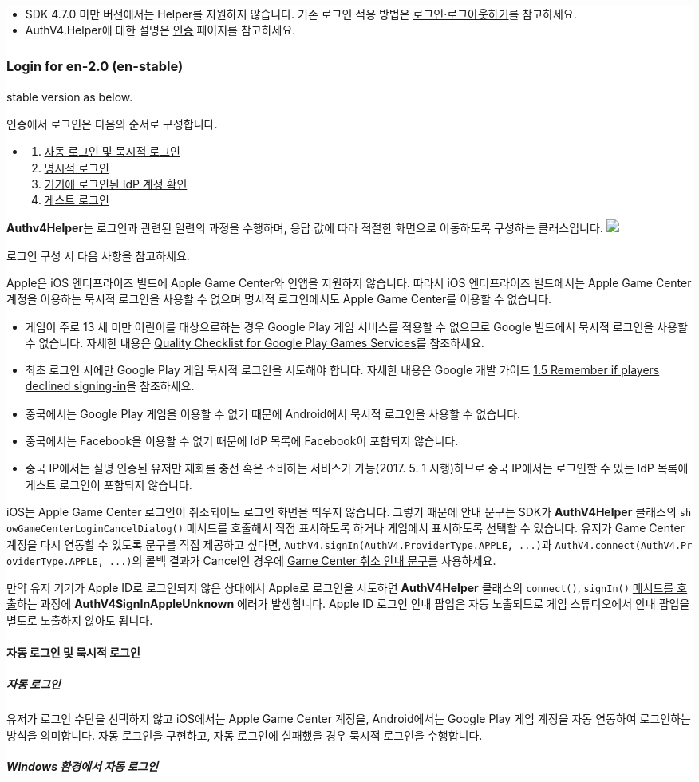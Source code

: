 
* SDK 4.7.0 미만 버전에서는 Helper를 지원하지 않습니다. 기존 로그인 적용 방법은 [로그인·로그아웃하기](../../../authv4-login/)를 참고하세요.
* AuthV4.Helper에 대한 설명은 [인증](../#v4-helper) 페이지를 참고하세요.

### Login for en-2.0 (en-stable)
stable version as below.

인증에서 로그인은 다음의 순서로 구성합니다.
* 1. [자동 로그인 및 묵시적 로그인](#helper-signin)
	2. [명시적 로그인](#explicit-signin)
	3. [기기에 로그인된 IdP 계정 확인](#checkprovider)
	4. [게스트 로그인](#guest-signin)


**Authv4Helper**는 로그인과 관련된 일련의 과정을 수행하며, 응답 값에 따라 적절한 화면으로 이동하도록 구성하는 클래스입니다.
[![](https://developers.withhive.com/wp-content/uploads/2020/12/login_helper_kr.png)](https://developers.withhive.com/wp-content/uploads/2020/12/login_helper_kr.png)

로그인 구성 시 다음 사항을 참고하세요.


Apple은 iOS 엔터프라이즈 빌드에 Apple Game Center와 인앱을 지원하지 않습니다. 따라서 iOS 엔터프라이즈 빌드에서는 Apple Game Center 계정을 이용하는 묵시적 로그인을 사용할 수 없으며 명시적 로그인에서도 Apple Game Center를 이용할 수 없습니다.


* 게임이 주로 13 세 미만 어린이를 대상으로하는 경우 Google Play 게임 서비스를 적용할 수 없으므로 Google 빌드에서 묵시적 로그인을 사용할 수 없습니다. 자세한 내용은 [Quality Checklist for Google Play Games Services](https://developers.google.com/games/services/checklist)를 참조하세요.
* 최초 로그인 시에만 Google Play 게임 묵시적 로그인을 시도해야 합니다. 자세한 내용은 Google 개발 가이드 [1.5 Remember if players declined signing-in](https://developers.google.com/games/services/checklist)을 참조하세요.



* 중국에서는 Google Play 게임을 이용할 수 없기 때문에 Android에서 묵시적 로그인을 사용할 수 없습니다.
* 중국에서는 Facebook을 이용할 수 없기 때문에 IdP 목록에 Facebook이 포함되지 않습니다.
* 중국 IP에서는 실명 인증된 유저만 재화를 충전 혹은 소비하는 서비스가 가능(2017. 5. 1 시행)하므로 중국 IP에서는 로그인할 수 있는 IdP 목록에 게스트 로그인이 포함되지 않습니다.



iOS는 Apple Game Center 로그인이 취소되어도 로그인 화면을 띄우지 않습니다. 그렇기 때문에 안내 문구는 SDK가 **AuthV4Helper** 클래스의 `showGameCenterLoginCancelDialog()` 메서드를 호출해서 직접 표시하도록 하거나 게임에서 표시하도록 선택할 수 있습니다. 유저가 Game Center 계정을 다시 연동할 수 있도록 문구를 직접 제공하고 싶다면, `AuthV4.signIn(AuthV4.ProviderType.APPLE, ...)`과 `AuthV4.connect(AuthV4.ProviderType.APPLE, ...)`의 콜백 결과가 Cancel인 경우에 [Game Center 취소 안내 문구](#idpconnect-guide-text)를 사용하세요.


만약 유저 기기가 Apple ID로 로그인되지 않은 상태에서 Apple로 로그인을 시도하면 **AuthV4Helper** 클래스의 `connect()`, `signIn()` [메서드를 호출](http://developers.withhive.com/api/hive-api/resultapicode_authv4/)하는 과정에 **AuthV4SignInAppleUnknown** 에러가 발생합니다. Apple ID 로그인 안내 팝업은 자동 노출되므로 게임 스튜디오에서 안내 팝업을 별도로 노출하지 않아도 됩니다.


#### 자동 로그인 및 묵시적 로그인


##### 자동 로그인


유저가 로그인 수단을 선택하지 않고 iOS에서는 Apple Game Center 계정을, Android에서는 Google Play 게임 계정을 자동 연동하여 로그인하는 방식을 의미합니다. 자동 로그인을 구현하고, 자동 로그인에 실패했을 경우 묵시적 로그인을 수행합니다.

##### Windows 환경에서 자동 로그인
